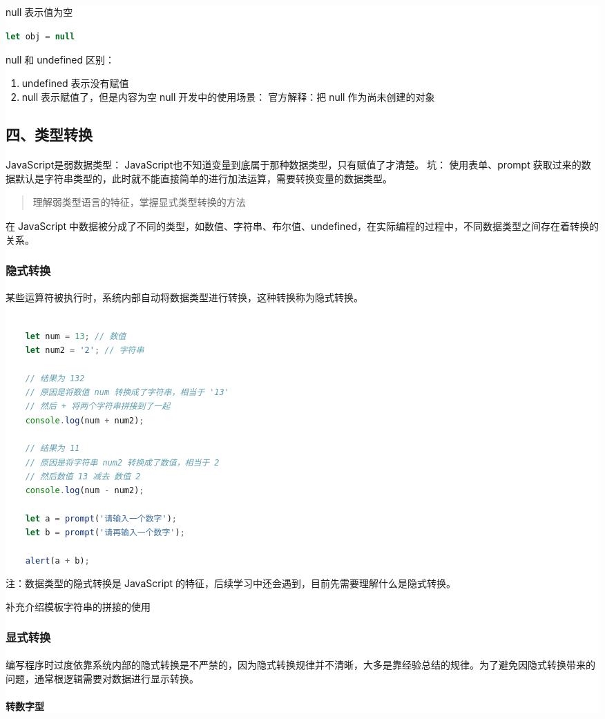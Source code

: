 null 表示值为空

```javascript
let obj = null
```

null 和 undefined 区别：

1. undefined 表示没有赋值
2. null 表示赋值了，但是内容为空
null 开发中的使用场景：
官方解释：把 null 作为尚未创建的对象

## 四、类型转换

JavaScript是弱数据类型： JavaScript也不知道变量到底属于那种数据类型，只有赋值了才清楚。
坑： 使用表单、prompt 获取过来的数据默认是字符串类型的，此时就不能直接简单的进行加法运算，需要转换变量的数据类型。

> 理解弱类型语言的特征，掌握显式类型转换的方法

在 JavaScript 中数据被分成了不同的类型，如数值、字符串、布尔值、undefined，在实际编程的过程中，不同数据类型之间存在着转换的关系。

### 隐式转换

某些运算符被执行时，系统内部自动将数据类型进行转换，这种转换称为隐式转换。

```javascript

    let num = 13; // 数值
    let num2 = '2'; // 字符串

    // 结果为 132
    // 原因是将数值 num 转换成了字符串，相当于 '13'
    // 然后 + 将两个字符串拼接到了一起
    console.log(num + num2);

    // 结果为 11
    // 原因是将字符串 num2 转换成了数值，相当于 2
    // 然后数值 13 减去 数值 2
    console.log(num - num2);

    let a = prompt('请输入一个数字');
    let b = prompt('请再输入一个数字');

    alert(a + b);
```

注：数据类型的隐式转换是 JavaScript 的特征，后续学习中还会遇到，目前先需要理解什么是隐式转换。

补充介绍模板字符串的拼接的使用

### 显式转换

编写程序时过度依靠系统内部的隐式转换是不严禁的，因为隐式转换规律并不清晰，大多是靠经验总结的规律。为了避免因隐式转换带来的问题，通常根逻辑需要对数据进行显示转换。

#### 转数字型
